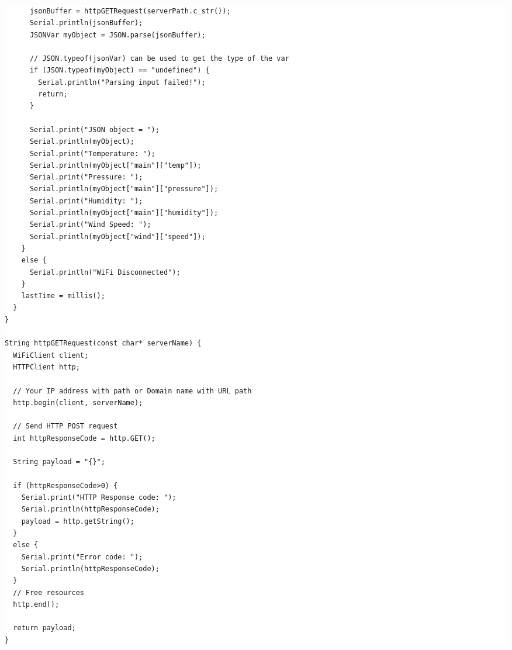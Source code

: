 ````
      jsonBuffer = httpGETRequest(serverPath.c_str());
      Serial.println(jsonBuffer);
      JSONVar myObject = JSON.parse(jsonBuffer);
  
      // JSON.typeof(jsonVar) can be used to get the type of the var
      if (JSON.typeof(myObject) == "undefined") {
        Serial.println("Parsing input failed!");
        return;
      }
    
      Serial.print("JSON object = ");
      Serial.println(myObject);
      Serial.print("Temperature: ");
      Serial.println(myObject["main"]["temp"]);
      Serial.print("Pressure: ");
      Serial.println(myObject["main"]["pressure"]);
      Serial.print("Humidity: ");
      Serial.println(myObject["main"]["humidity"]);
      Serial.print("Wind Speed: ");
      Serial.println(myObject["wind"]["speed"]);
    }
    else {
      Serial.println("WiFi Disconnected");
    }
    lastTime = millis();
  }
}

String httpGETRequest(const char* serverName) {
  WiFiClient client;
  HTTPClient http;
    
  // Your IP address with path or Domain name with URL path 
  http.begin(client, serverName);
  
  // Send HTTP POST request
  int httpResponseCode = http.GET();
  
  String payload = "{}"; 
  
  if (httpResponseCode>0) {
    Serial.print("HTTP Response code: ");
    Serial.println(httpResponseCode);
    payload = http.getString();
  }
  else {
    Serial.print("Error code: ");
    Serial.println(httpResponseCode);
  }
  // Free resources
  http.end();

  return payload;
}

````
